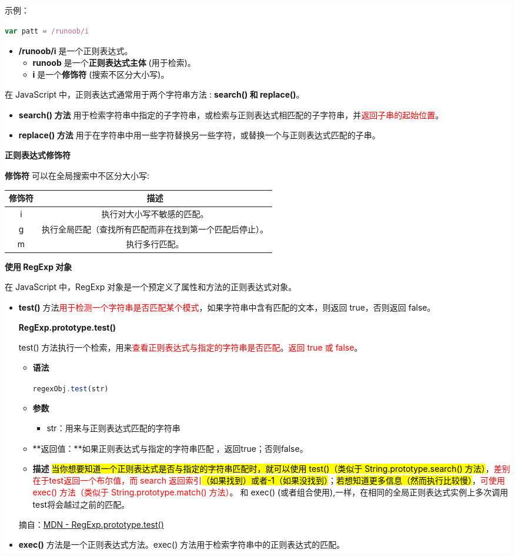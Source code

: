 示例：

```js
var patt = /runoob/i
```

- **/runoob/i** 是一个正则表达式。
  - **runoob** 是一个**正则表达式主体** (用于检索)。
  - **i** 是一个**修饰符** (搜索不区分大小写)。

在 JavaScript 中，正则表达式通常用于两个字符串方法 : **search() 和 replace()**。

- **search() 方法** 用于检索字符串中指定的子字符串，或检索与正则表达式相匹配的子字符串，并<font color=FF0000>返回子串的起始位置</font>。

- **replace() 方法** 用于在字符串中用一些字符替换另一些字符，或替换一个与正则表达式匹配的子串。

**正则表达式修饰符**

**修饰符** 可以在全局搜索中不区分大小写:

| 修饰符 |                           描述                           |
| :----: | :------------------------------------------------------: |
|   i    |                执行对大小写不敏感的匹配。                |
|   g    | 执行全局匹配（查找所有匹配而非在找到第一个匹配后停止）。 |
|   m    |                      执行多行匹配。                      |

**使用 RegExp 对象**

在 JavaScript 中，RegExp 对象是一个预定义了属性和方法的正则表达式对象。

- **test()** 方法<font color=FF0000>用于检测一个字符串是否匹配某个模式</font>，如果字符串中含有匹配的文本，则返回 true，否则返回 false。

  **RegExp.prototype.test()**

  test() 方法执行一个检索，用来<font color=FF0000>查看正则表达式与指定的字符串是否匹配</font>。<font color=FF0000>返回 true 或 false</font>。

  - **语法**

    ```js
    regexObj.test(str)
    ```

  - **参数**

    - str：用来与正则表达式匹配的字符串

  - **返回值：**如果正则表达式与指定的字符串匹配 ，返回true；否则false。

  - **描述**
    <mark>当你想要知道一个正则表达式是否与指定的字符串匹配时，就可以使用 test()（类似于 String.prototype.search() 方法）</mark>，<font color=FF0000>差别在于test返回一个布尔值，而 search 返回索引</font><mark>（如果找到）或者-1（如果没找到）</mark>；<mark>若想知道更多信息（然而执行比较慢）</mark>，<font color=FF0000>可使用exec() 方法（类似于 String.prototype.match() 方法）</font>。 和 exec() (或者组合使用),一样，在相同的全局正则表达式实例上多次调用test将会越过之前的匹配。

  摘自：[MDN - RegExp.prototype.test()](https://developer.mozilla.org/zh-CN/docs/Web/JavaScript/Reference/Global_Objects/RegExp/test)

- **exec()** 方法是一个正则表达式方法。exec() 方法用于检索字符串中的正则表达式的匹配。
  